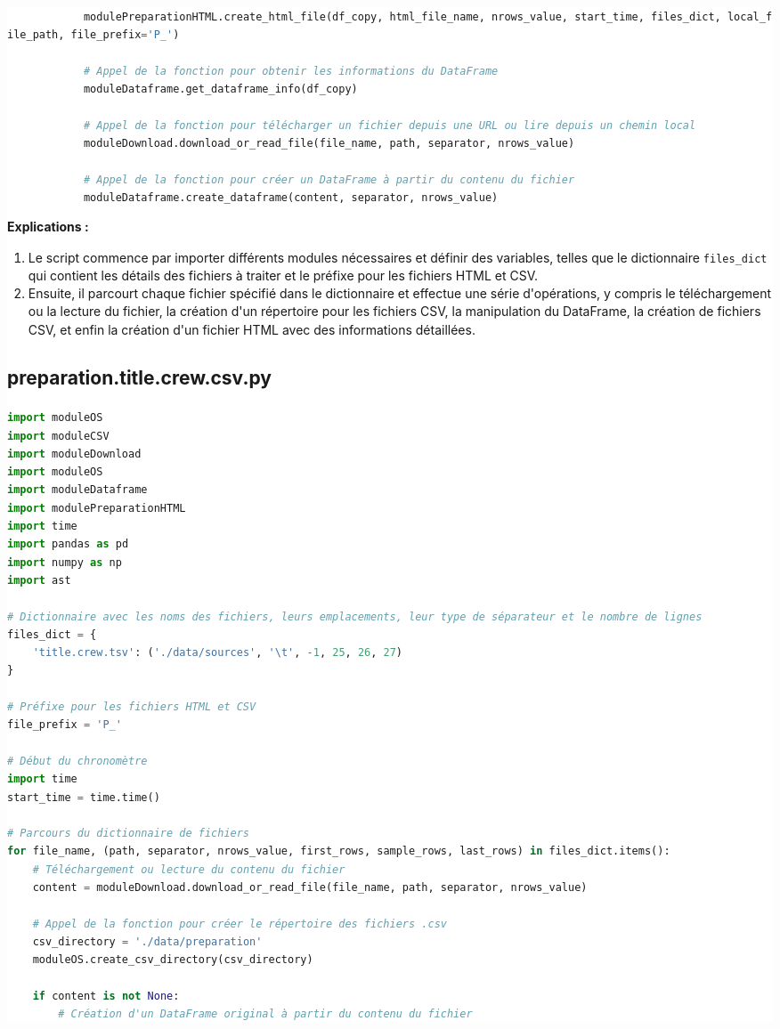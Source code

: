 ```python
            modulePreparationHTML.create_html_file(df_copy, html_file_name, nrows_value, start_time, files_dict, local_file_path, file_prefix='P_')

            # Appel de la fonction pour obtenir les informations du DataFrame
            moduleDataframe.get_dataframe_info(df_copy)

            # Appel de la fonction pour télécharger un fichier depuis une URL ou lire depuis un chemin local
            moduleDownload.download_or_read_file(file_name, path, separator, nrows_value)

            # Appel de la fonction pour créer un DataFrame à partir du contenu du fichier
            moduleDataframe.create_dataframe(content, separator, nrows_value)

```

**Explications :**

1. Le script commence par importer différents modules nécessaires et définir des variables, telles que le dictionnaire `files_dict` qui contient les détails des fichiers à traiter et le préfixe pour les fichiers HTML et CSV.
2. Ensuite, il parcourt chaque fichier spécifié dans le dictionnaire et effectue une série d'opérations, y compris le téléchargement ou la lecture du fichier, la création d'un répertoire pour les fichiers CSV, la manipulation du DataFrame, la création de fichiers CSV, et enfin la création d'un fichier HTML avec des informations détaillées.

## preparation.title.crew.csv.py

```python
import moduleOS
import moduleCSV
import moduleDownload
import moduleOS
import moduleDataframe
import modulePreparationHTML
import time
import pandas as pd
import numpy as np
import ast

# Dictionnaire avec les noms des fichiers, leurs emplacements, leur type de séparateur et le nombre de lignes
files_dict = {
    'title.crew.tsv': ('./data/sources', '\t', -1, 25, 26, 27)
}

# Préfixe pour les fichiers HTML et CSV
file_prefix = 'P_'

# Début du chronomètre
import time
start_time = time.time()

# Parcours du dictionnaire de fichiers
for file_name, (path, separator, nrows_value, first_rows, sample_rows, last_rows) in files_dict.items():
    # Téléchargement ou lecture du contenu du fichier
    content = moduleDownload.download_or_read_file(file_name, path, separator, nrows_value)
    
    # Appel de la fonction pour créer le répertoire des fichiers .csv
    csv_directory = './data/preparation'
    moduleOS.create_csv_directory(csv_directory)
    
    if content is not None:
        # Création d'un DataFrame original à partir du contenu du fichier
```